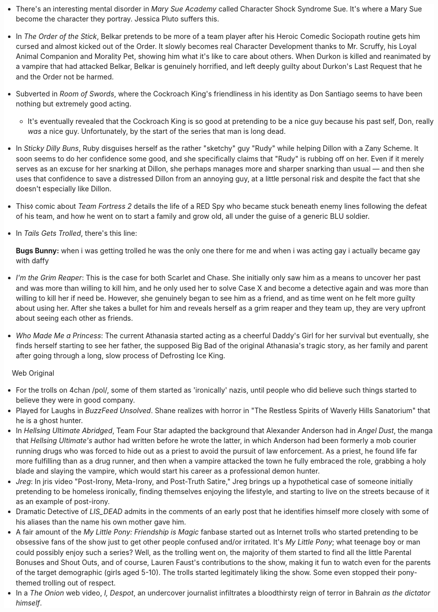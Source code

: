 -   There's an interesting mental disorder in _Mary Sue Academy_ called Character Shock Syndrome Sue. It's where a Mary Sue become the character they portray. Jessica Pluto suffers this.
-   In _The Order of the Stick_, Belkar pretends to be more of a team player after his Heroic Comedic Sociopath routine gets him cursed and almost kicked out of the Order. It slowly becomes real Character Development thanks to Mr. Scruffy, his Loyal Animal Companion and Morality Pet, showing him what it's like to care about others. When Durkon is killed and reanimated by a vampire that had attacked Belkar, Belkar is genuinely horrified, and left deeply guilty about Durkon's Last Request that he and the Order not be harmed.
-   Subverted in _Room of Swords_, where the Cockroach King's friendliness in his identity as Don Santiago seems to have been nothing but extremely good acting.
    -   It's eventually revealed that the Cockroach King is so good at pretending to be a nice guy because his past self, Don, really _was_ a nice guy. Unfortunately, by the start of the series that man is long dead.
-   In _Sticky Dilly Buns_, Ruby disguises herself as the rather "sketchy" guy "Rudy" while helping Dillon with a Zany Scheme. It soon seems to do her confidence some good, and she specifically claims that "Rudy" is rubbing off on her. Even if it merely serves as an excuse for her snarking at Dillon, she perhaps manages more and sharper snarking than usual — and then she uses that confidence to save a distressed Dillon from an annoying guy, at a little personal risk and despite the fact that she doesn't especially like Dillon.
-   This<small>◊</small> comic about _Team Fortress 2_ details the life of a RED Spy who became stuck beneath enemy lines following the defeat of his team, and how he went on to start a family and grow old, all under the guise of a generic BLU soldier.
-   In _Tails Gets Trolled_, there's this line:
    
    **Bugs Bunny:** when i was getting trolled he was the only one there for me and when i was acting gay i actually became gay with daffy
    
-   _I'm the Grim Reaper_: This is the case for both Scarlet and Chase. She initially only saw him as a means to uncover her past and was more than willing to kill him, and he only used her to solve Case X and become a detective again and was more than willing to kill her if need be. However, she genuinely began to see him as a friend, and as time went on he felt more guilty about using her. After she takes a bullet for him and reveals herself as a grim reaper and they team up, they are very upfront about seeing each other as friends.
-   _Who Made Me a Princess_: The current Athanasia started acting as a cheerful Daddy's Girl for her survival but eventually, she finds herself starting to see her father, the supposed Big Bad of the original Athanasia's tragic story, as her family and parent after going through a long, slow process of Defrosting Ice King.

    Web Original 

-   For the trolls on 4chan /pol/, some of them started as 'ironically' nazis, until people who did believe such things started to believe they were in good company.
-   Played for Laughs in _BuzzFeed Unsolved_. Shane realizes with horror in "The Restless Spirits of Waverly Hills Sanatorium" that he is a ghost hunter.
-   In _Hellsing Ultimate Abridged_, Team Four Star adapted the background that Alexander Anderson had in _Angel Dust_, the manga that _Hellsing Ultimate's_ author had written before he wrote the latter, in which Anderson had been formerly a mob courier running drugs who was forced to hide out as a priest to avoid the pursuit of law enforcement. As a priest, he found life far more fulfilling than as a drug runner, and then when a vampire attacked the town he fully embraced the role, grabbing a holy blade and slaying the vampire, which would start his career as a professional demon hunter.
-   _Jreg_: In jris video "Post-Irony, Meta-Irony, and Post-Truth Satire," Jreg brings up a hypothetical case of someone initially pretending to be homeless ironically, finding themselves enjoying the lifestyle, and starting to live on the streets because of it as an example of post-irony.
-   Dramatic Detective of _LIS\_DEAD_ admits in the comments of an early post that he identifies himself more closely with some of his aliases than the name his own mother gave him.
-   A fair amount of the _My Little Pony: Friendship is Magic_ fanbase started out as Internet trolls who started pretending to be obsessive fans of the show just to get other people confused and/or irritated. It's _My Little Pony_; what teenage boy or man could possibly enjoy such a series? Well, as the trolling went on, the majority of them started to find all the little Parental Bonuses and Shout Outs, and of course, Lauren Faust's contributions to the show, making it fun to watch even for the parents of the target demographic (girls aged 5-10). The trolls started legitimately liking the show. Some even stopped their pony-themed trolling out of respect.
-   In a _The Onion_ web video, _I, Despot_, an undercover journalist infiltrates a bloodthirsty reign of terror in Bahrain _as the dictator himself_.
    